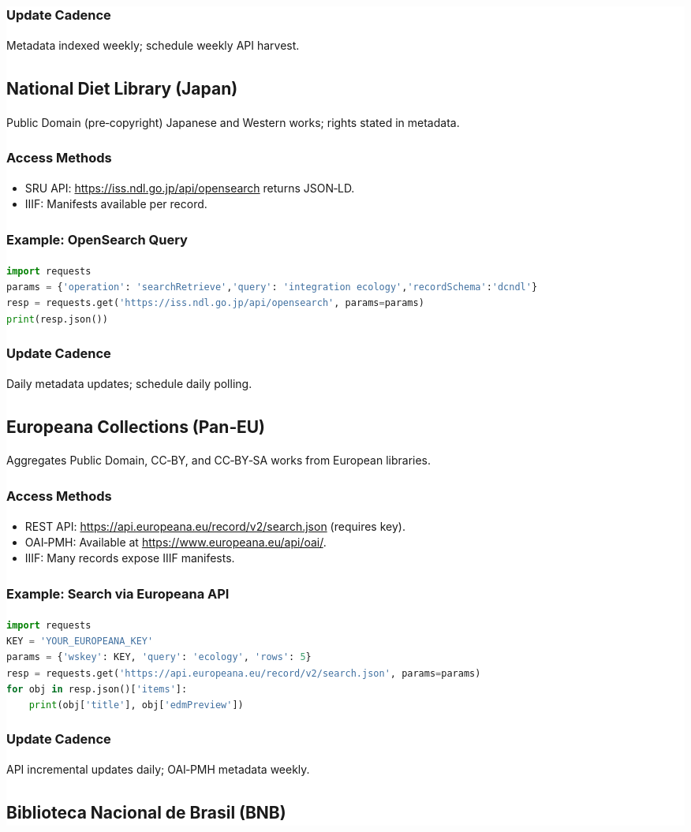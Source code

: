 ### Update Cadence

Metadata indexed weekly; schedule weekly API harvest.

## National Diet Library (Japan)

Public Domain (pre‑copyright) Japanese and Western works; rights stated in metadata.

### Access Methods

* SRU API: https://iss.ndl.go.jp/api/opensearch returns JSON‑LD.
* IIIF: Manifests available per record.

### Example: OpenSearch Query

```python
import requests
params = {'operation': 'searchRetrieve','query': 'integration ecology','recordSchema':'dcndl'}
resp = requests.get('https://iss.ndl.go.jp/api/opensearch', params=params)
print(resp.json())
```

### Update Cadence

Daily metadata updates; schedule daily polling.

## Europeana Collections (Pan‑EU)

Aggregates Public Domain, CC‑BY, and CC‑BY‑SA works from European libraries.

### Access Methods

* REST API: https://api.europeana.eu/record/v2/search.json (requires key).
* OAI‑PMH: Available at https://www.europeana.eu/api/oai/.
* IIIF: Many records expose IIIF manifests.

### Example: Search via Europeana API

```python
import requests
KEY = 'YOUR_EUROPEANA_KEY'
params = {'wskey': KEY, 'query': 'ecology', 'rows': 5}
resp = requests.get('https://api.europeana.eu/record/v2/search.json', params=params)
for obj in resp.json()['items']:
    print(obj['title'], obj['edmPreview'])
```

### Update Cadence

API incremental updates daily; OAI‑PMH metadata weekly.

##  Biblioteca Nacional de Brasil (BNB)
